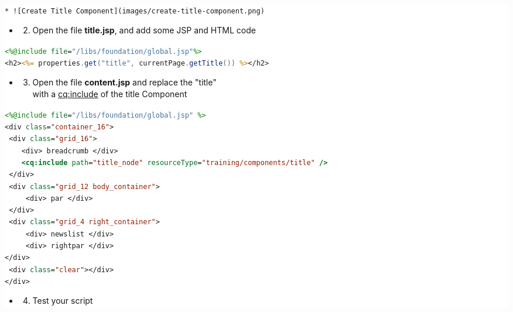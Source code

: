 	* ![Create Title Component](images/create-title-component.png)
* 2. Open the file **title.jsp**, and add some JSP and HTML code
```jsp
<%@include file="/libs/foundation/global.jsp"%>
<h2><%= properties.get("title", currentPage.getTitle()) %></h2>
```
* 3. Open the file **content.jsp** and replace the "title" <div> with a <cq:include> of the title Component
```jsp
<%@include file="/libs/foundation/global.jsp" %>
<div class="container_16">
 <div class="grid_16">
    <div> breadcrumb </div>
    <cq:include path="title_node" resourceType="training/components/title" />
 </div>
 <div class="grid_12 body_container">
     <div> par </div>
 </div>
 <div class="grid_4 right_container">
     <div> newslist </div>
     <div> rightpar </div>
</div>
 <div class="clear"></div>
</div>
```
* 4. Test your script